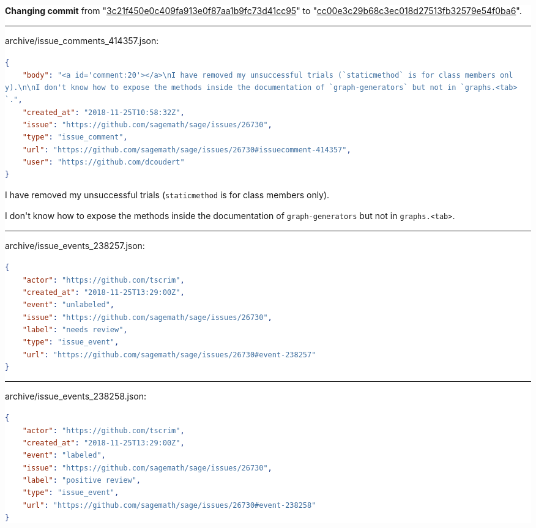 **Changing commit** from "[3c21f450e0c409fa913e0f87aa1b9fc73d41cc95](https://github.com/sagemath/sagetrac-mirror/commit/3c21f450e0c409fa913e0f87aa1b9fc73d41cc95)" to "[cc00e3c29b68c3ec018d27513fb32579e54f0ba6](https://github.com/sagemath/sagetrac-mirror/commit/cc00e3c29b68c3ec018d27513fb32579e54f0ba6)".



---

archive/issue_comments_414357.json:
```json
{
    "body": "<a id='comment:20'></a>\nI have removed my unsuccessful trials (`staticmethod` is for class members only).\n\nI don't know how to expose the methods inside the documentation of `graph-generators` but not in `graphs.<tab>`.",
    "created_at": "2018-11-25T10:58:32Z",
    "issue": "https://github.com/sagemath/sage/issues/26730",
    "type": "issue_comment",
    "url": "https://github.com/sagemath/sage/issues/26730#issuecomment-414357",
    "user": "https://github.com/dcoudert"
}
```

<a id='comment:20'></a>
I have removed my unsuccessful trials (`staticmethod` is for class members only).

I don't know how to expose the methods inside the documentation of `graph-generators` but not in `graphs.<tab>`.



---

archive/issue_events_238257.json:
```json
{
    "actor": "https://github.com/tscrim",
    "created_at": "2018-11-25T13:29:00Z",
    "event": "unlabeled",
    "issue": "https://github.com/sagemath/sage/issues/26730",
    "label": "needs review",
    "type": "issue_event",
    "url": "https://github.com/sagemath/sage/issues/26730#event-238257"
}
```



---

archive/issue_events_238258.json:
```json
{
    "actor": "https://github.com/tscrim",
    "created_at": "2018-11-25T13:29:00Z",
    "event": "labeled",
    "issue": "https://github.com/sagemath/sage/issues/26730",
    "label": "positive review",
    "type": "issue_event",
    "url": "https://github.com/sagemath/sage/issues/26730#event-238258"
}
```
